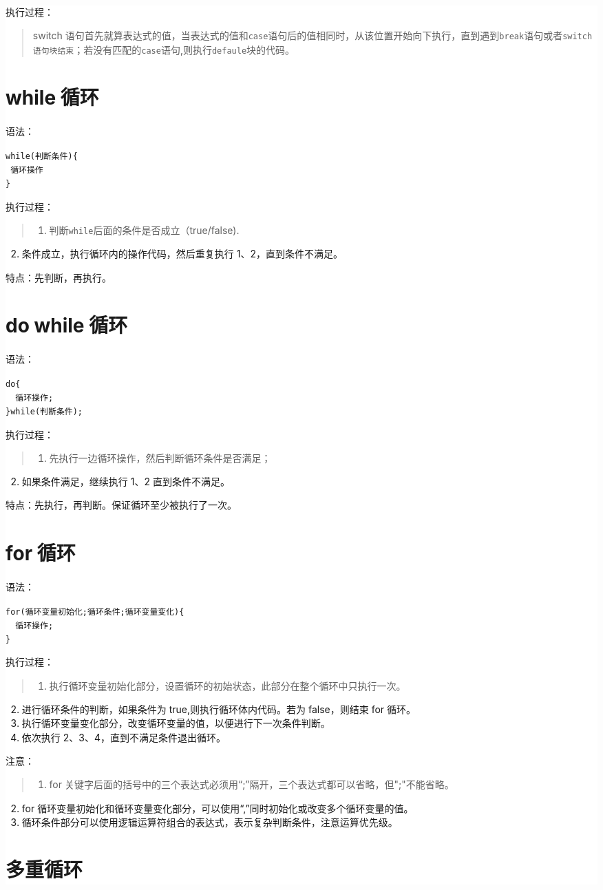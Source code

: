 执行过程：
>switch 语句首先就算表达式的值，当表达式的值和`case`语句后的值相同时，从该位置开始向下执行，直到遇到`break`语句或者`switch语句块结束`；若没有匹配的`case`语句,则执行`defaule`块的代码。

# while 循环

语法：

    while(判断条件){
     循环操作
    }

执行过程：
>1. 判断`while`后面的条件是否成立（true/false).
2. 条件成立，执行循环内的操作代码，然后重复执行 1、2，直到条件不满足。

特点：先判断，再执行。

# do while 循环

语法：

    do{
      循环操作;
    }while(判断条件);

执行过程：
>1. 先执行一边循环操作，然后判断循环条件是否满足；
2. 如果条件满足，继续执行 1、2 直到条件不满足。

特点：先执行，再判断。保证循环至少被执行了一次。

# for 循环

语法：

    for(循环变量初始化;循环条件;循环变量变化){
      循环操作;
    }

执行过程：
>1. 执行循环变量初始化部分，设置循环的初始状态，此部分在整个循环中只执行一次。
2. 进行循环条件的判断，如果条件为 true,则执行循环体内代码。若为 false，则结束 for 循环。
3. 执行循环变量变化部分，改变循环变量的值，以便进行下一次条件判断。
4. 依次执行 2、3、4，直到不满足条件退出循环。

注意：
>1. for 关键字后面的括号中的三个表达式必须用“;”隔开，三个表达式都可以省略，但";"不能省略。
2. for 循环变量初始化和循环变量变化部分，可以使用“,”同时初始化或改变多个循环变量的值。
3. 循环条件部分可以使用逻辑运算符组合的表达式，表示复杂判断条件，注意运算优先级。

# 多重循环
